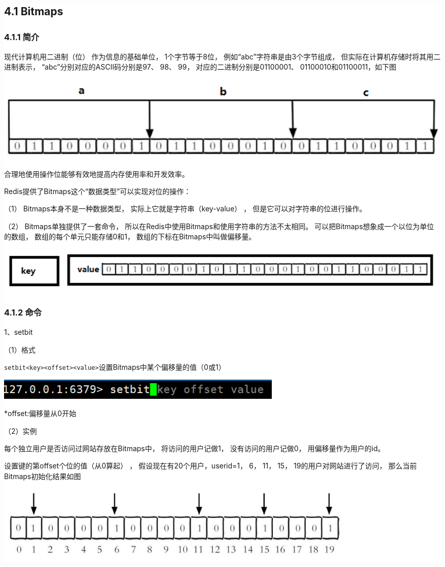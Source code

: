 ## 4.1 Bitmaps

### 4.1.1 简介

现代计算机用二进制（位） 作为信息的基础单位， 1个字节等于8位， 例如“abc”字符串是由3个字节组成， 但实际在计算机存储时将其用二进制表示， “abc”分别对应的ASCII码分别是97、 98、 99， 对应的二进制分别是01100001、 01100010和01100011，如下图

![image-20220818164855943](Redis6笔记.assets/image-20220818164855943.png)

合理地使用操作位能够有效地提高内存使用率和开发效率。

Redis提供了Bitmaps这个“数据类型”可以实现对位的操作：

（1）  Bitmaps本身不是一种数据类型， 实际上它就是字符串（key-value） ， 但是它可以对字符串的位进行操作。

（2）  Bitmaps单独提供了一套命令， 所以在Redis中使用Bitmaps和使用字符串的方法不太相同。 可以把Bitmaps想象成一个以位为单位的数组， 数组的每个单元只能存储0和1， 数组的下标在Bitmaps中叫做偏移量。

![image-20220818164925152](Redis6笔记.assets/image-20220818164925152.png)

### 4.1.2 命令

1、setbit

（1）格式

`setbit<key><offset><value>`设置Bitmaps中某个偏移量的值（0或1）

![image-20220818165205546](Redis6笔记.assets/image-20220818165205546.png)           

*offset:偏移量从0开始

（2）实例

每个独立用户是否访问过网站存放在Bitmaps中， 将访问的用户记做1， 没有访问的用户记做0， 用偏移量作为用户的id。

设置键的第offset个位的值（从0算起） ， 假设现在有20个用户，userid=1， 6， 11， 15， 19的用户对网站进行了访问， 那么当前Bitmaps初始化结果如图

![image-20220818165311330](Redis6笔记.assets/image-20220818165311330.png)
